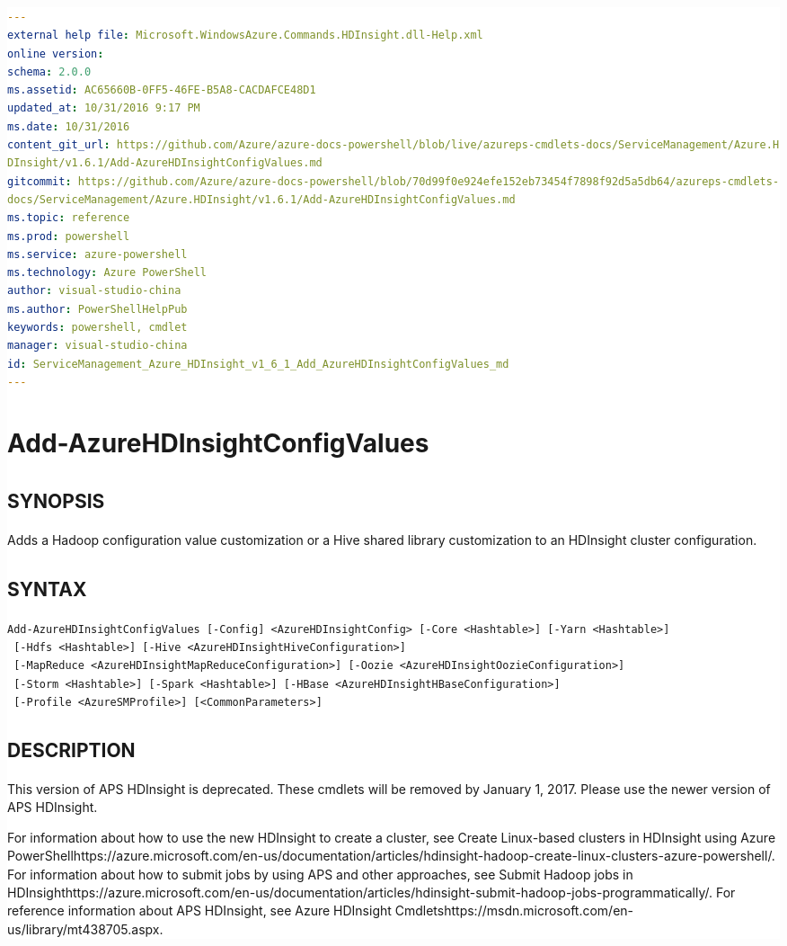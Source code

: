 ```yaml
---
external help file: Microsoft.WindowsAzure.Commands.HDInsight.dll-Help.xml
online version: 
schema: 2.0.0
ms.assetid: AC65660B-0FF5-46FE-B5A8-CACDAFCE48D1
updated_at: 10/31/2016 9:17 PM
ms.date: 10/31/2016
content_git_url: https://github.com/Azure/azure-docs-powershell/blob/live/azureps-cmdlets-docs/ServiceManagement/Azure.HDInsight/v1.6.1/Add-AzureHDInsightConfigValues.md
gitcommit: https://github.com/Azure/azure-docs-powershell/blob/70d99f0e924efe152eb73454f7898f92d5a5db64/azureps-cmdlets-docs/ServiceManagement/Azure.HDInsight/v1.6.1/Add-AzureHDInsightConfigValues.md
ms.topic: reference
ms.prod: powershell
ms.service: azure-powershell
ms.technology: Azure PowerShell
author: visual-studio-china
ms.author: PowerShellHelpPub
keywords: powershell, cmdlet
manager: visual-studio-china
id: ServiceManagement_Azure_HDInsight_v1_6_1_Add_AzureHDInsightConfigValues_md
---
```


# Add-AzureHDInsightConfigValues

## SYNOPSIS
Adds a Hadoop configuration value customization or a Hive shared library customization to an HDInsight cluster configuration.

## SYNTAX

```
Add-AzureHDInsightConfigValues [-Config] <AzureHDInsightConfig> [-Core <Hashtable>] [-Yarn <Hashtable>]
 [-Hdfs <Hashtable>] [-Hive <AzureHDInsightHiveConfiguration>]
 [-MapReduce <AzureHDInsightMapReduceConfiguration>] [-Oozie <AzureHDInsightOozieConfiguration>]
 [-Storm <Hashtable>] [-Spark <Hashtable>] [-HBase <AzureHDInsightHBaseConfiguration>]
 [-Profile <AzureSMProfile>] [<CommonParameters>]
```

## DESCRIPTION
This version of APS HDInsight is deprecated.
These cmdlets will be removed by January 1, 2017.
Please use the newer version of APS HDInsight.

For information about how to use the new HDInsight to create a cluster, see Create Linux-based clusters in HDInsight using Azure PowerShellhttps://azure.microsoft.com/en-us/documentation/articles/hdinsight-hadoop-create-linux-clusters-azure-powershell/.
For information about how to submit jobs by using APS and other approaches, see Submit Hadoop jobs in HDInsighthttps://azure.microsoft.com/en-us/documentation/articles/hdinsight-submit-hadoop-jobs-programmatically/.
For reference information about APS HDInsight, see Azure HDInsight Cmdletshttps://msdn.microsoft.com/en-us/library/mt438705.aspx.
